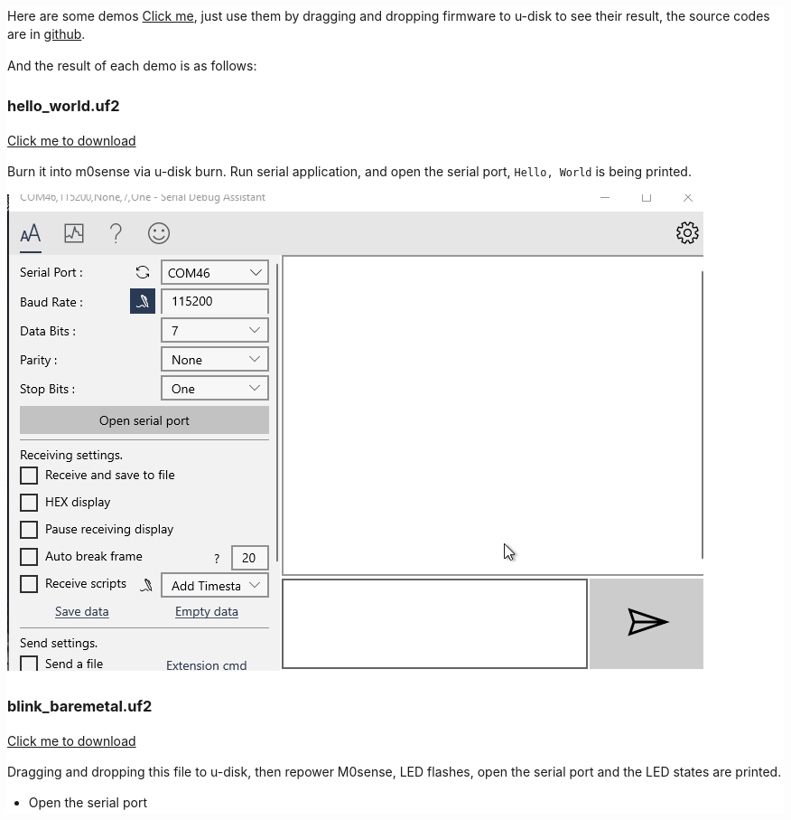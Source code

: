 Here are some demos [Click me](https://dl.sipeed.com/shareURL/Maix-Zero/M0sense/7_Example_demos), just use them by dragging and dropping firmware to u-disk to see their result, the source codes are in [github](https://github.com/sipeed/M0sense_BL702_example).

And the result of each demo is as follows:

### hello_world.uf2

[Click me to download](https://dl.sipeed.com/shareURL/Maix-Zero/M0sense/7_Example_demos/hello_world)

Burn it into m0sense via u-disk burn. Run serial application, and open the serial port, `Hello, World` is being printed.

![m0sense_hello_world](./../../../zh/maixzero/sense/assets/start/m0sense_hello_world.gif)

### blink_baremetal.uf2

[Click me to download](https://dl.sipeed.com/shareURL/Maix-Zero/M0sense/7_Example_demos/blink_baremetal)

Dragging and dropping this file to u-disk, then repower M0sense, LED flashes, open the serial port and the LED states are printed.

- Open the serial port
